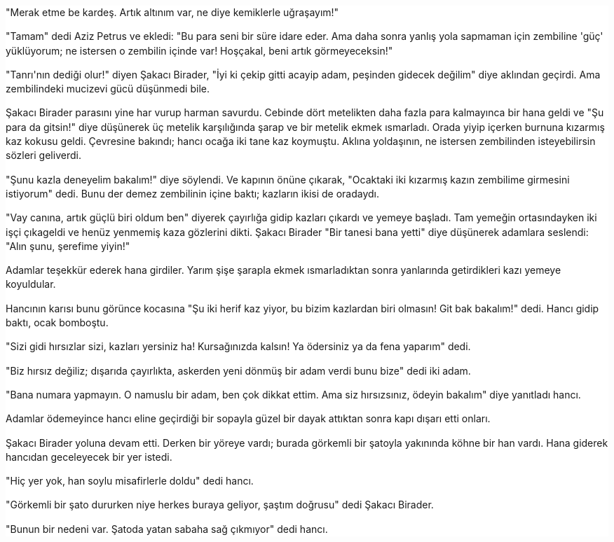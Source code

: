 "Merak etme be kardeş. Artık altınım var, ne diye kemiklerle
uğraşayım!"

"Tamam" dedi Aziz Petrus ve ekledi: "Bu para seni bir süre idare
eder. Ama daha sonra yanlış yola sapmaman için zembiline 'güç'
yüklüyorum; ne istersen o zembilin içinde var! Hoşçakal, beni artık
görmeyeceksin!"

"Tanrı'nın dediği olur!" diyen Şakacı Birader, "İyi ki çekip gitti
acayip adam, peşinden gidecek değilim" diye aklından geçirdi. Ama
zembilindeki mucizevi gücü düşünmedi bile.

Şakacı Birader parasını yine har vurup harman savurdu. Cebinde dört
metelikten daha fazla para kalmayınca bir hana geldi ve "Şu para da
gitsin!" diye düşünerek üç metelik karşılığında şarap ve bir metelik
ekmek ısmarladı. Orada yiyip içerken burnuna kızarmış kaz kokusu geldi.
Çevresine bakındı; hancı ocağa iki tane kaz koymuştu. Aklına yoldaşının,
ne istersen zembilinden isteyebilirsin sözleri geliverdi.

"Şunu kazla deneyelim bakalım!" diye söylendi. Ve kapının önüne
çıkarak, "Ocaktaki iki kızarmış kazın zembilime girmesini istiyorum"
dedi. Bunu der demez zembilinin içine baktı; kazların ikisi de oradaydı.

"Vay canına, artık güçlü biri oldum ben" diyerek çayırlığa gidip
kazları çıkardı ve yemeye başladı. Tam yemeğin ortasındayken iki işçi
çıkageldi ve henüz yenmemiş kaza gözlerini dikti. Şakacı Birader "Bir
tanesi bana yetti" diye düşünerek adamlara seslendi: "Alın şunu,
şerefime yiyin!"

Adamlar teşekkür ederek hana girdiler. Yarım şişe şarapla ekmek
ısmarladıktan sonra yanlarında getirdikleri kazı yemeye koyuldular.

Hancının karısı bunu görünce kocasına "Şu iki herif kaz yiyor, bu bizim
kazlardan biri olmasın! Git bak bakalım!" dedi. Hancı gidip baktı, ocak
bomboştu.

"Sizi gidi hırsızlar sizi, kazları yersiniz ha! Kursağınızda kalsın! Ya
ödersiniz ya da fena yaparım" dedi.

"Biz hırsız değiliz; dışarıda çayırlıkta, askerden yeni dönmüş bir adam
verdi bunu bize" dedi iki adam.

"Bana numara yapmayın. O namuslu bir adam, ben çok dikkat ettim. Ama
siz hırsızsınız, ödeyin bakalım" diye yanıtladı hancı.

Adamlar ödemeyince hancı eline geçirdiği bir sopayla güzel bir dayak
attıktan sonra kapı dışarı etti onları.

Şakacı Birader yoluna devam etti. Derken bir yöreye vardı; burada
görkemli bir şatoyla yakınında köhne bir han vardı. Hana giderek
hancıdan geceleyecek bir yer istedi.

"Hiç yer yok, han soylu misafirlerle doldu" dedi hancı.

"Görkemli bir şato dururken niye herkes buraya geliyor, şaştım
doğrusu" dedi Şakacı Birader.

"Bunun bir nedeni var. Şatoda yatan sabaha sağ çıkmıyor" dedi hancı.
